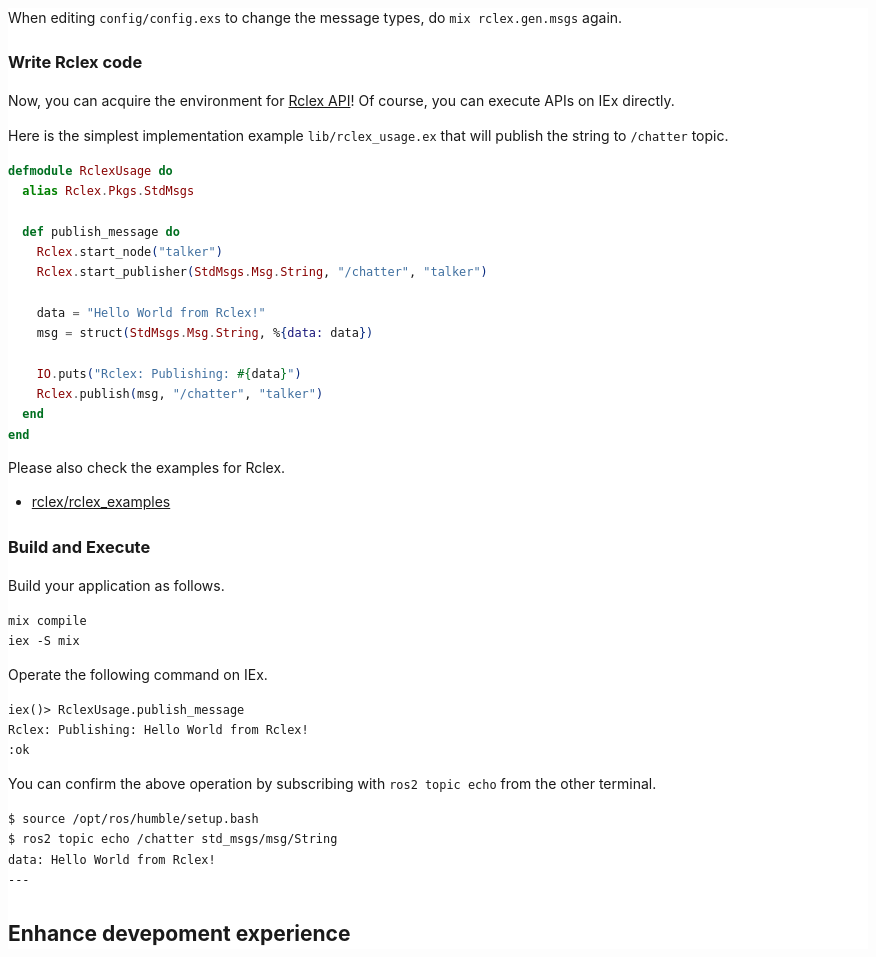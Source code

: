 When editing `config/config.exs` to change the message types, do `mix rclex.gen.msgs` again.

### Write Rclex code

Now, you can acquire the environment for [Rclex API](https://hexdocs.pm/rclex/api-reference.html)! Of course, you can execute APIs on IEx directly.

Here is the simplest implementation example `lib/rclex_usage.ex` that will publish the string to `/chatter` topic.

```elixir
defmodule RclexUsage do
  alias Rclex.Pkgs.StdMsgs

  def publish_message do
    Rclex.start_node("talker")
    Rclex.start_publisher(StdMsgs.Msg.String, "/chatter", "talker")

    data = "Hello World from Rclex!"
    msg = struct(StdMsgs.Msg.String, %{data: data})

    IO.puts("Rclex: Publishing: #{data}")
    Rclex.publish(msg, "/chatter", "talker")
  end
end
```

Please also check the examples for Rclex.

- [rclex/rclex_examples](https://github.com/rclex/rclex_examples)

### Build and Execute

Build your application as follows.

```
mix compile
iex -S mix
```

Operate the following command on IEx.

```
iex()> RclexUsage.publish_message
Rclex: Publishing: Hello World from Rclex!
:ok
```

You can confirm the above operation by subscribing with `ros2 topic echo` from the other terminal.

```
$ source /opt/ros/humble/setup.bash
$ ros2 topic echo /chatter std_msgs/msg/String
data: Hello World from Rclex!
---
```

## Enhance devepoment experience
